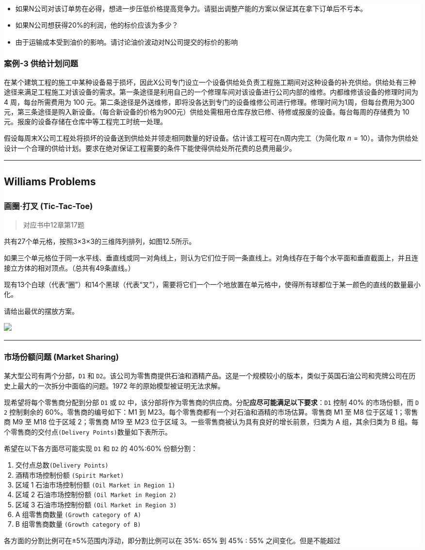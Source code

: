 - 如果N公司对该订单势在必得，想进一步压低价格提高竞争力。请挺出调整产能的方案以保证其在拿下订单后不亏本。

- 如果N公司想获得20%的利润，他的标价应该为多少？

- 由于运输成本受到油价的影响。请讨论油价波动对N公司提交的标价的影响


### 案例-3 供给计划问题

在某个建筑工程的施工中某种设备易于损坏，因此X公司专门设立一个设备供给处负责工程施工期间对这种设备的补充供给。供给处有三种途径来满足工程施工对该设备的需求。第一条途径是利用自己的一个修理车间对该设备进行公司内部的维修。内都维修该设备的修理时间为4 周，每台所需费用为 100 元。第二条途径是外送维修，即将没各达到专门的设备维修公司进行修理。修理时间为1周，但每台费用为300元，第三条途径是购入新设备。（每合新设备的价格为900元）供给处需租用仓库存放已修、待修或报废的设备。每台每周的存储费为 10 元。报废的设备存储在仓库中等工程完工时统一处理。

假设每周末X公司工程处将损坏的设备送到供给处并领走相同数量的好设备。估计该工程可在n周内完工（为简化取 $n = 10$）。请你为供给处设计一个合理的供给计划。要求在绝对保证工程需要的条件下能使得供给处所花费的总费用最少。


------


## Williams Problems

### 画圈·打叉 (Tic-Tac-Toe)

> 对应书中12章第17题

共有27个单元格，按照3×3×3的三维阵列排列，如图12.5所示。

如果三个单元格位于同一水平线、垂直线或同一对角线上，则认为它们位于同一条直线上。对角线存在于每个水平面和垂直截面上，并且连接立方体的相对顶点。（总共有49条直线。）  

现有13个白球（代表“圈”）和14个黑球（代表“叉”），需要将它们一个一个地放置在单元格中，使得所有球都位于某一颜色的直线的数量最小化。

请给出最优的摆放方案。

![](https://cdn.jsdelivr.net/gh/SmilingWayne/picsrepo/202412042112572.png)

-----

### 市场份额问题 (Market Sharing)

某大型公司有两个分部，`D1` 和 `D2`。该公司为零售商提供石油和酒精产品。这是一个规模较小的版本，类似于英国石油公司和壳牌公司在历史上最大的一次拆分中面临的问题。1972 年的原始模型被证明无法求解。

现希望将每个零售商分配到分部 `D1` 或 `D2` 中，该分部将作为零售商的供应商。分配**应尽可能满足以下要求**：`D1` 控制 40% 的市场份额，而 `D2` 控制剩余的 60%。零售商的编号如下：M1 到 M23。每个零售商都有一个对石油和酒精的市场估算。零售商 M1 至 M8 位于区域 1；零售商 M9 至 M18 位于区域 2；零售商 M19 至 M23 位于区域 3。一些零售商被认为具有良好的增长前景，归类为 A 组，其余归类为 B 组。每个零售商的交付点`(Delivery Points)`数量如下表所示。

希望在以下各方面尽可能实现 `D1` 和 `D2` 的 40%:60% 份额分割：  

1. 交付点总数`(Delivery Points)` 
2. 酒精市场控制份额 `(Spirit Market)`
3. 区域 1 石油市场控制份额  `(Oil Market in Region 1)`
4. 区域 2 石油市场控制份额  `(Oil Market in Region 2)`
5. 区域 3 石油市场控制份额  `(Oil Market in Region 3)`
6. A 组零售商数量  `(Growth category of A)`
7. B 组零售商数量  `(Growth category of B)`

各方面的分割比例可在±5%范围内浮动，即分割比例可以在 35%: 65% 到 45% : 55% 之间变化。但是不能超过  
